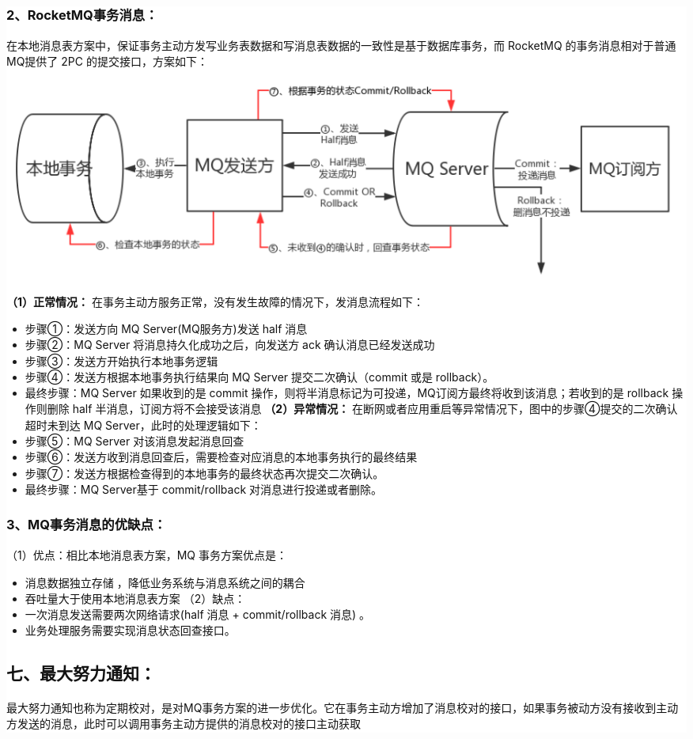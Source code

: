 ### **<font style="color:rgb(18, 18, 18);">2、RocketMQ事务消息：</font>**
<font style="color:rgb(18, 18, 18);">在本地消息表方案中，保证事务主动方发写业务表数据和写消息表数据的一致性是基于数据库事务，而 RocketMQ 的事务消息相对于普通 MQ提供了 2PC 的提交接口，方案如下：</font>
![1694354577463-627e2ff4-539d-4d59-9ddf-998e927ebf1f.png](./img/DalgmQ7PHKjhwhvZ/1694354577463-627e2ff4-539d-4d59-9ddf-998e927ebf1f-133492.png)
**<font style="color:rgb(18, 18, 18);">（1）正常情况：</font>**
<font style="color:rgb(18, 18, 18);">在事务主动方服务正常，没有发生故障的情况下，发消息流程如下：</font>
+ <font style="color:rgb(18, 18, 18);">步骤①：发送方向 MQ Server(MQ服务方)发送 half 消息</font>
+ <font style="color:rgb(18, 18, 18);">步骤②：MQ Server 将消息持久化成功之后，向发送方 ack 确认消息已经发送成功</font>
+ <font style="color:rgb(18, 18, 18);">步骤③：发送方开始执行本地事务逻辑</font>
+ <font style="color:rgb(18, 18, 18);">步骤④：发送方根据本地事务执行结果向 MQ Server 提交二次确认（commit 或是 rollback）。</font>
+ <font style="color:rgb(18, 18, 18);">最终步骤：MQ Server 如果收到的是 commit 操作，则将半消息标记为可投递，MQ订阅方最终将收到该消息；若收到的是 rollback 操作则删除 half 半消息，订阅方将不会接受该消息</font>
**<font style="color:rgb(18, 18, 18);">（2）异常情况：</font>**
<font style="color:rgb(18, 18, 18);">在断网或者应用重启等异常情况下，图中的步骤④提交的二次确认超时未到达 MQ Server，此时的处理逻辑如下：</font>
+ <font style="color:rgb(18, 18, 18);">步骤⑤：MQ Server 对该消息发起消息回查</font>
+ <font style="color:rgb(18, 18, 18);">步骤⑥：发送方收到消息回查后，需要检查对应消息的本地事务执行的最终结果</font>
+ <font style="color:rgb(18, 18, 18);">步骤⑦：发送方根据检查得到的本地事务的最终状态再次提交二次确认。</font>
+ <font style="color:rgb(18, 18, 18);">最终步骤：MQ Server基于 commit/rollback 对消息进行投递或者删除。</font>
### **<font style="color:rgb(18, 18, 18);">3、MQ事务消息的优缺点：</font>**
<font style="color:rgb(18, 18, 18);">（1）优点：相比本地消息表方案，MQ 事务方案优点是：</font>
+ <font style="color:rgb(18, 18, 18);">消息数据独立存储 ，降低业务系统与消息系统之间的耦合</font>
+ <font style="color:rgb(18, 18, 18);">吞吐量大于使用本地消息表方案</font>
<font style="color:rgb(18, 18, 18);">（2）缺点：</font>
+ <font style="color:rgb(18, 18, 18);">一次消息发送需要两次网络请求(half 消息 + commit/rollback 消息) 。</font>
+ <font style="color:rgb(18, 18, 18);">业务处理服务需要实现消息状态回查接口。</font>
## **<font style="color:rgb(18, 18, 18);">七、最大努力通知：</font>**
<font style="color:rgb(18, 18, 18);">最大努力通知也称为定期校对，是对MQ事务方案的进一步优化。它在事务主动方增加了消息校对的接口，如果事务被动方没有接收到主动方发送的消息，此时可以调用事务主动方提供的消息校对的接口主动获取</font>